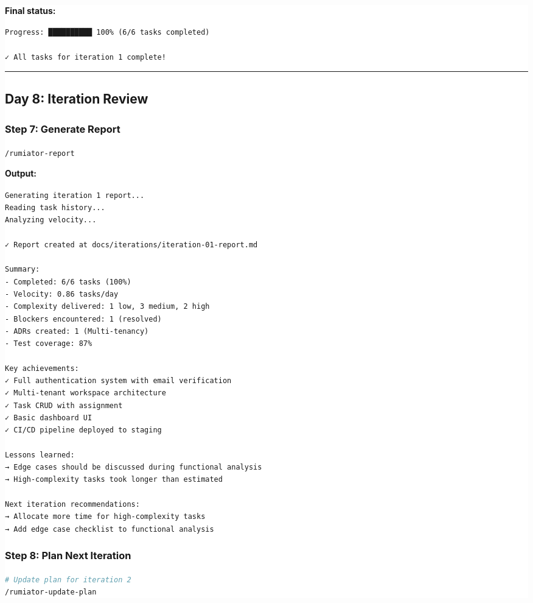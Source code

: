 **Final status:**
```
Progress: ██████████ 100% (6/6 tasks completed)

✓ All tasks for iteration 1 complete!
```

---

## Day 8: Iteration Review

### Step 7: Generate Report

```bash
/rumiator-report
```

**Output:**
```
Generating iteration 1 report...
Reading task history...
Analyzing velocity...

✓ Report created at docs/iterations/iteration-01-report.md

Summary:
- Completed: 6/6 tasks (100%)
- Velocity: 0.86 tasks/day
- Complexity delivered: 1 low, 3 medium, 2 high
- Blockers encountered: 1 (resolved)
- ADRs created: 1 (Multi-tenancy)
- Test coverage: 87%

Key achievements:
✓ Full authentication system with email verification
✓ Multi-tenant workspace architecture
✓ Task CRUD with assignment
✓ Basic dashboard UI
✓ CI/CD pipeline deployed to staging

Lessons learned:
→ Edge cases should be discussed during functional analysis
→ High-complexity tasks took longer than estimated

Next iteration recommendations:
→ Allocate more time for high-complexity tasks
→ Add edge case checklist to functional analysis
```

### Step 8: Plan Next Iteration

```bash
# Update plan for iteration 2
/rumiator-update-plan
```
